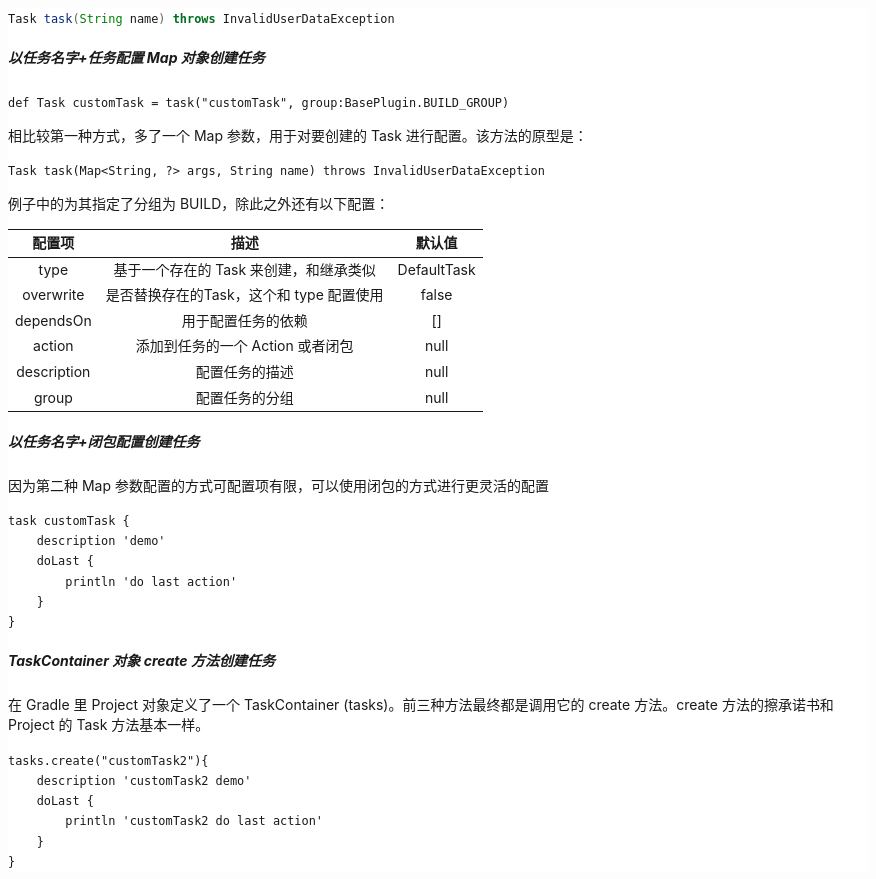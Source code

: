 ```groovy
Task task(String name) throws InvalidUserDataException
```

##### 以任务名字+任务配置 Map 对象创建任务

```
def Task customTask = task("customTask", group:BasePlugin.BUILD_GROUP)
```

相比较第一种方式，多了一个 Map 参数，用于对要创建的 Task 进行配置。该方法的原型是：

```
Task task(Map<String, ?> args, String name) throws InvalidUserDataException
```

例子中的为其指定了分组为 BUILD，除此之外还有以下配置：

|   配置项    |                   描述                   |   默认值    |
| :---------: | :--------------------------------------: | :---------: |
|    type     |  基于一个存在的 Task 来创建，和继承类似  | DefaultTask |
|  overwrite  | 是否替换存在的Task，这个和 type 配置使用 |    false    |
|  dependsOn  |            用于配置任务的依赖            |     []      |
|   action    |     添加到任务的一个 Action 或者闭包     |    null     |
| description |              配置任务的描述              |    null     |
|    group    |              配置任务的分组              |    null     |

##### 以任务名字+闭包配置创建任务

因为第二种 Map 参数配置的方式可配置项有限，可以使用闭包的方式进行更灵活的配置

```
task customTask {
	description 'demo'
	doLast {
		println 'do last action'
	}
}
```

##### TaskContainer 对象 create 方法创建任务

在 Gradle 里 Project 对象定义了一个 TaskContainer (tasks)。前三种方法最终都是调用它的 create 方法。create 方法的擦承诺书和 Project 的 Task 方法基本一样。

```
tasks.create("customTask2"){
	description 'customTask2 demo'
	doLast {
		println 'customTask2 do last action'
	}
}
```
